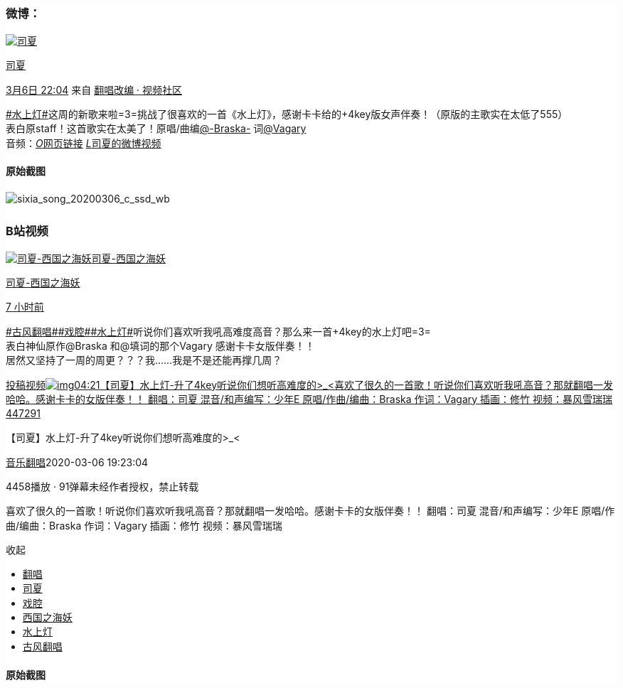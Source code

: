 ### 微博：    

[![司夏](..\sixia_songs\avatar\20200217_avatar_wb.jpg)](https://weibo.com/arielmelody)    

[司夏](https://weibo.com/arielmelody)   

[3月6日 22:04](https://weibo.com/1764019441/IxoLQdBGq?from=page_1004061764019441_profile&wvr=6&mod=weibotime) 来自 [翻唱改编 · 视频社区](https://weibo.com/)  

[#水上灯#](https://s.weibo.com/weibo?q=%23水上灯%23&from=default)这周的新歌来啦=3=挑战了很喜欢的一首《水上灯》，感谢卡卡给的+4key版女声伴奏！（原版的主歌实在太低了555）  
表白原staff！这首歌实在太美了！原唱/曲编[@-Braska-](https://weibo.com/n/-Braska-?from=feed&loc=at) 词[@Vagary](https://weibo.com/n/Vagary?from=feed&loc=at)  
音频：[*O*网页链接](http://t.cn/A67unkNO) [*L*司夏的微博视频](http://t.cn/A67umWwn) ​​​​  

#### 原始截图    

![sixia_song_20200306_c_ssd_wb](..\sixia_songs\sixia_song_20200306_c_ssd\sixia_song_20200306_c_ssd_wb.png)  

### B站视频    

[![司夏-西国之海妖](..\sixia_songs\avatar\20200217_avatar_bav.jpg)司夏-西国之海妖](https://space.bilibili.com/155616)  

[司夏-西国之海妖](https://space.bilibili.com/155616/dynamic)  

[7 小时前](https://t.bilibili.com/363592110005736987?tab=2)  

[#古风翻唱#](https://t.bilibili.com/topic/name/古风翻唱/feed)[#戏腔#](https://t.bilibili.com/topic/name/戏腔/feed)[#水上灯#](https://t.bilibili.com/topic/name/水上灯/feed)听说你们喜欢听我吼高难度高音？那么来一首+4key的水上灯吧=3=  
表白神仙原作@Braska 和@填词的那个Vagary 感谢卡卡女版伴奏！！  
居然又坚持了一周的周更？？？我……我是不是还能再撑几周？  

[投稿视频![img](..\sixia_songs\sixia_song_20200306_c_ssd\sixia_song_20200306_c_ssd_cover_bav.jpg)04:21【司夏】水上灯-升了4key听说你们想听高难度的>_<喜欢了很久的一首歌！听说你们喜欢听我吼高音？那就翻唱一发哈哈。感谢卡卡的女版伴奏！！ 翻唱：司夏 混音/和声编写：少年E 原唱/作曲/编曲：Braska 作词：Vagary 插画：修竹 视频：暴风雪瑞瑞447291](https://www.bilibili.com/video/av93858402)  

【司夏】水上灯-升了4key听说你们想听高难度的>_<  

[音乐](https://www.bilibili.com/v/music/)[翻唱](https://www.bilibili.com/v/music/cover/)2020-03-06 19:23:04  

4458播放 · 91弹幕未经作者授权，禁止转载  

喜欢了很久的一首歌！听说你们喜欢听我吼高音？那就翻唱一发哈哈。感谢卡卡的女版伴奏！！ 翻唱：司夏 混音/和声编写：少年E 原唱/作曲/编曲：Braska 作词：Vagary 插画：修竹 视频：暴风雪瑞瑞  

收起  

- [翻唱](https://search.bilibili.com/all?keyword=翻唱&from_source=video_tag)  
- [司夏](https://search.bilibili.com/all?keyword=司夏&from_source=video_tag)  
- [戏腔](https://search.bilibili.com/all?keyword=戏腔&from_source=video_tag)  
- [西国之海妖](https://search.bilibili.com/all?keyword=西国之海妖&from_source=video_tag)  
- [水上灯](https://search.bilibili.com/all?keyword=水上灯&from_source=video_tag)  
- [古风翻唱](https://search.bilibili.com/all?keyword=古风翻唱&from_source=video_tag)  
  
#### 原始截图   
